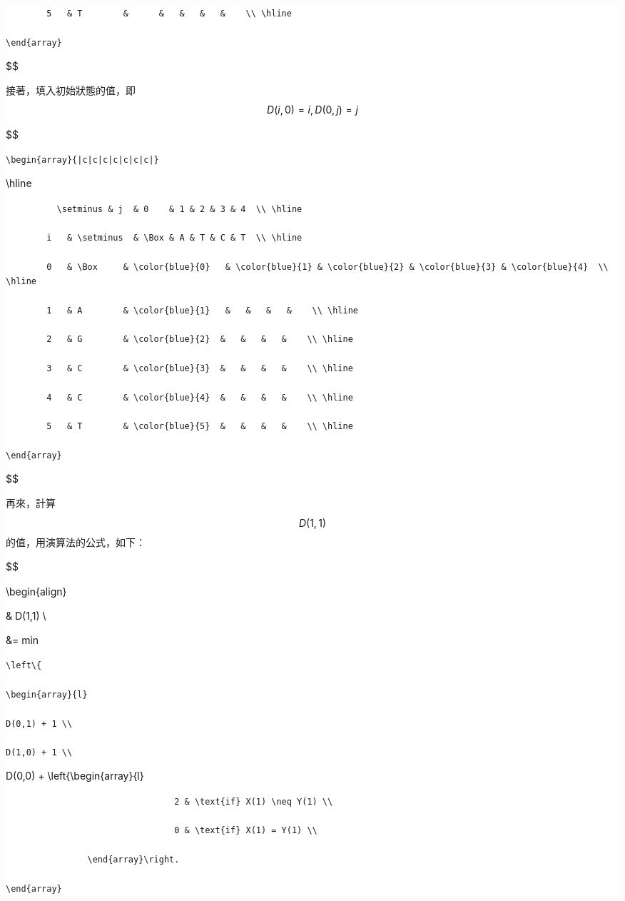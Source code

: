             5   & T        &      &   &   &   &    \\ \hline

	\end{array}

$$


接著，填入初始狀態的值，即 $$D(i,0)=i, D(0,j)=j$$


$$

	\begin{array}{|c|c|c|c|c|c|c|}

  \hline

              \setminus & j  & 0    & 1 & 2 & 3 & 4  \\ \hline

            i   & \setminus  & \Box & A & T & C & T  \\ \hline

            0   & \Box     & \color{blue}{0}   & \color{blue}{1} & \color{blue}{2} & \color{blue}{3} & \color{blue}{4}  \\ \hline

            1   & A        & \color{blue}{1}   &   &   &   &    \\ \hline

            2   & G        & \color{blue}{2}  &   &   &   &    \\ \hline

            3   & C        & \color{blue}{3}  &   &   &   &    \\ \hline

            4   & C        & \color{blue}{4}  &   &   &   &    \\ \hline

            5   & T        & \color{blue}{5}  &   &   &   &    \\ \hline

	\end{array}

$$


再來，計算 $$D(1,1)$$ 的值，用演算法的公式，如下：


$$

\begin{align}

& D(1,1) \\

&= min 

	\left\{

	\begin{array}{l}

	D(0,1) + 1 \\

	D(1,0) + 1 \\

  D(0,0) + 	\left\{\begin{array}{l}

									 2 & \text{if} X(1) \neq Y(1) \\

 									 0 & \text{if} X(1) = Y(1) \\

                	\end{array}\right.  

	\end{array}
